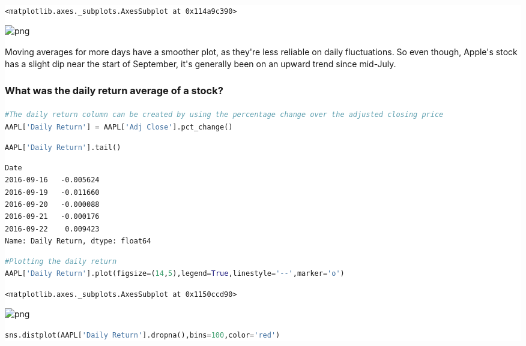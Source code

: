 


    <matplotlib.axes._subplots.AxesSubplot at 0x114a9c390>




![png](/public/project-images/tech_stock_analysis/output_20_1.png)


Moving averages for more days have a smoother plot, as they're less reliable on daily fluctuations. So even though, Apple's stock has a slight dip near the start of September, it's generally been on an upward trend since mid-July.

### What was the daily return average of a stock?


```python
#The daily return column can be created by using the percentage change over the adjusted closing price
AAPL['Daily Return'] = AAPL['Adj Close'].pct_change()
```


```python
AAPL['Daily Return'].tail()
```




    Date
    2016-09-16   -0.005624
    2016-09-19   -0.011660
    2016-09-20   -0.000088
    2016-09-21   -0.000176
    2016-09-22    0.009423
    Name: Daily Return, dtype: float64




```python
#Plotting the daily return
AAPL['Daily Return'].plot(figsize=(14,5),legend=True,linestyle='--',marker='o')
```




    <matplotlib.axes._subplots.AxesSubplot at 0x1150ccd90>




![png](/public/project-images/tech_stock_analysis/output_25_1.png)



```python
sns.distplot(AAPL['Daily Return'].dropna(),bins=100,color='red')
```



